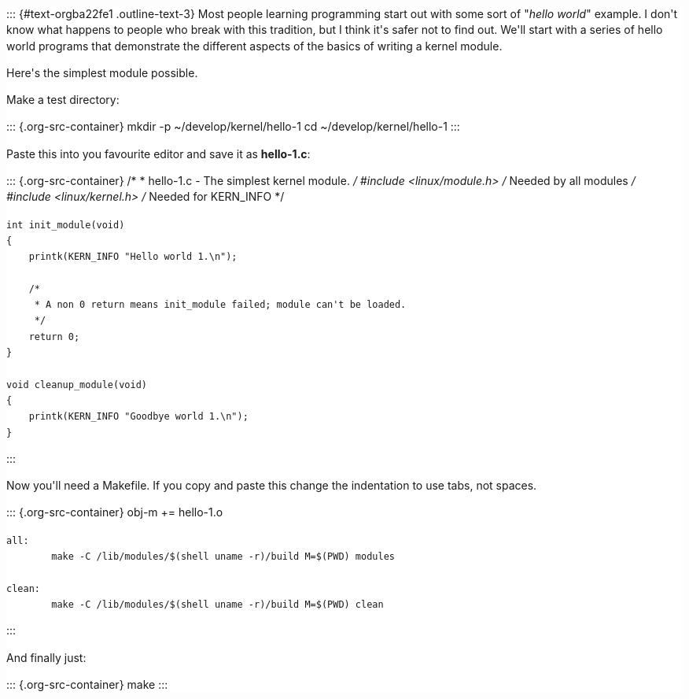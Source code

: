::: {#text-orgba22fe1 .outline-text-3}
Most people learning programming start out with some sort of \"*hello
world*\" example. I don\'t know what happens to people who break with
this tradition, but I think it\'s safer not to find out. We\'ll start
with a series of hello world programs that demonstrate the different
aspects of the basics of writing a kernel module.

Here\'s the simplest module possible.

Make a test directory:

::: {.org-src-container}
    mkdir -p ~/develop/kernel/hello-1
    cd ~/develop/kernel/hello-1
:::

Paste this into you favourite editor and save it as **hello-1.c**:

::: {.org-src-container}
    /*
     *  hello-1.c - The simplest kernel module.
     */
    #include <linux/module.h>       /* Needed by all modules */
    #include <linux/kernel.h>       /* Needed for KERN_INFO */

    int init_module(void)
    {
        printk(KERN_INFO "Hello world 1.\n");

        /*
         * A non 0 return means init_module failed; module can't be loaded.
         */
        return 0;
    }

    void cleanup_module(void)
    {
        printk(KERN_INFO "Goodbye world 1.\n");
    }
:::

Now you\'ll need a Makefile. If you copy and paste this change the
indentation to use tabs, not spaces.

::: {.org-src-container}
    obj-m += hello-1.o

    all:
            make -C /lib/modules/$(shell uname -r)/build M=$(PWD) modules

    clean:
            make -C /lib/modules/$(shell uname -r)/build M=$(PWD) clean
:::

And finally just:

::: {.org-src-container}
    make
:::

